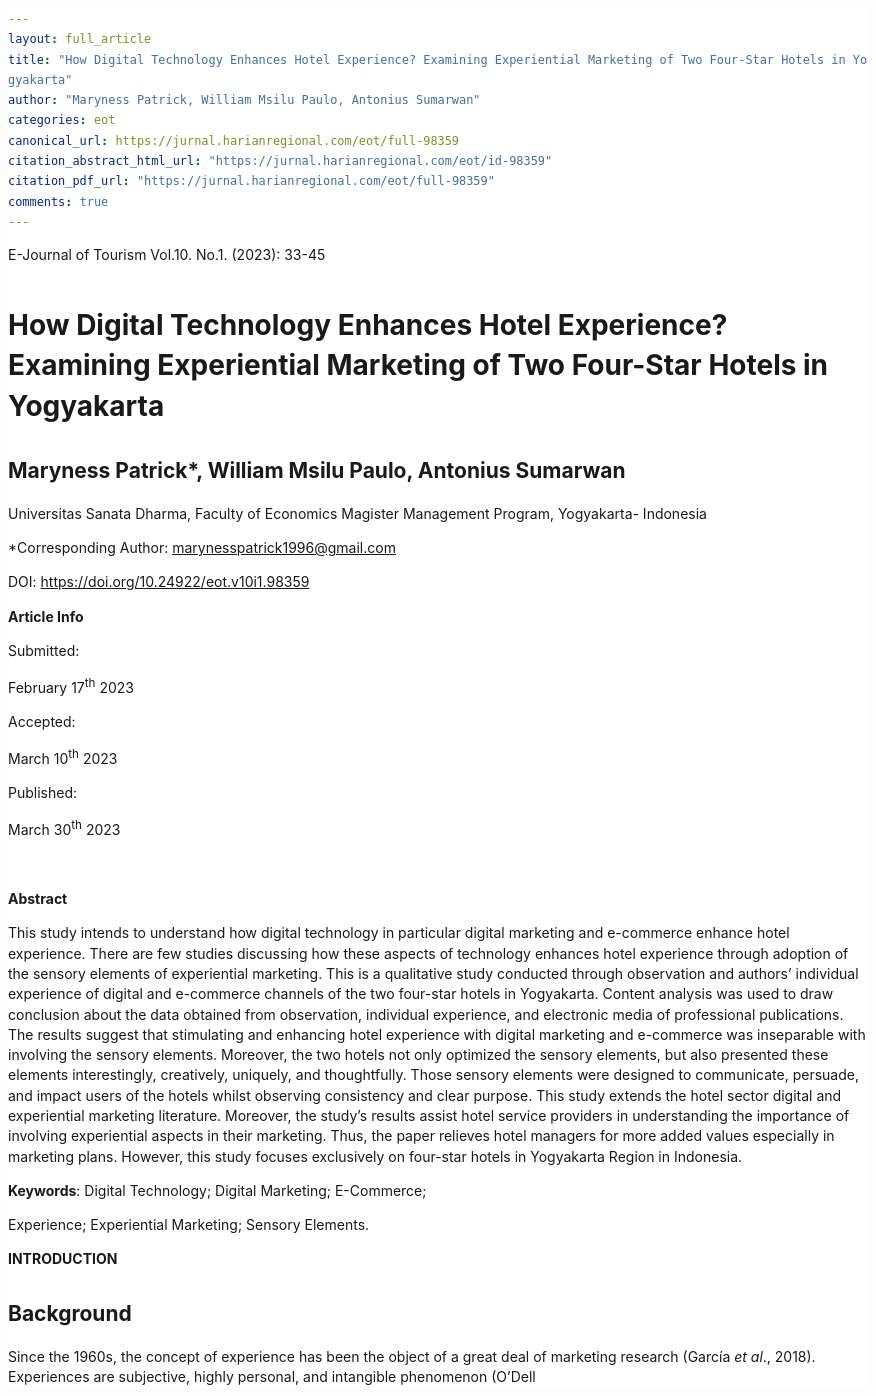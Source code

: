 ```yaml
---
layout: full_article
title: "How Digital Technology Enhances Hotel Experience? Examining Experiential Marketing of Two Four-Star Hotels in Yogyakarta"
author: "Maryness Patrick, William Msilu Paulo, Antonius Sumarwan"
categories: eot
canonical_url: https://jurnal.harianregional.com/eot/full-98359 
citation_abstract_html_url: "https://jurnal.harianregional.com/eot/id-98359"
citation_pdf_url: "https://jurnal.harianregional.com/eot/full-98359"  
comments: true
---
```


<p><span class="font3">E-Journal of Tourism Vol.10. No.1. (2023): 33-45</span></p><a name="caption1"></a>
<h1><a name="bookmark0"></a><span class="font5" style="font-weight:bold;"><a name="bookmark1"></a>How Digital Technology Enhances Hotel Experience? Examining Experiential Marketing of Two Four-Star Hotels in Yogyakarta</span></h1>
<h2><a name="bookmark2"></a><span class="font4" style="font-weight:bold;"><a name="bookmark3"></a>Maryness Patrick*, William Msilu Paulo, Antonius Sumarwan</span></h2>
<p><span class="font4">Universitas Sanata Dharma, Faculty of Economics Magister Management Program, Yogyakarta- Indonesia</span></p>
<p><span class="font3">*Corresponding Author: </span><a href="mailto:marynesspatrick1996@gmail.com"><span class="font3">marynesspatrick1996@gmail.com</span></a></p>
<p><span class="font2">DOI: </span><a href="https://doi.org/10.24922/eot.v10i1.98359"><span class="font2">https://doi.org/10.24922/eot.v10i1.98359</span></a></p>
<div>
<p><span class="font3" style="font-weight:bold;">Article Info</span></p>
<p><span class="font3">Submitted:</span></p>
<p><span class="font3">February 17<sup>th</sup> 2023</span></p>
<p><span class="font3">Accepted:</span></p>
<p><span class="font3">March 10<sup>th</sup> 2023</span></p>
<p><span class="font3">Published:</span></p>
<p><span class="font3">March 30<sup>th</sup> 2023</span></p>
</div><br clear="all">
<p><span class="font3" style="font-weight:bold;">Abstract</span></p>
<p><span class="font3">This study intends to understand how digital technology in particular digital marketing and e-commerce enhance hotel experience. There are few studies discussing how these aspects of technology enhances hotel experience through adoption of the sensory elements of experiential marketing. This is a qualitative study conducted through observation and authors’ individual experience of digital and e-commerce channels of the two four-star hotels in Yogyakarta. Content analysis was used to draw conclusion about the data obtained from observation, individual experience, and electronic media of professional publications. The results suggest that stimulating and enhancing hotel experience with digital marketing and e-commerce was inseparable with involving the sensory elements. Moreover, the two hotels not only optimized the sensory elements, but also presented these elements interestingly, creatively, uniquely, and thoughtfully. Those sensory elements were designed to communicate, persuade, and impact users of the hotels whilst observing consistency and clear purpose. This study extends the hotel sector digital and experiential marketing literature. Moreover, the study’s results assist hotel service providers in understanding the importance of involving experiential aspects in their marketing. Thus, the paper relieves hotel managers for more added values especially in marketing plans. However, this study focuses exclusively on four-star hotels in Yogyakarta Region in Indonesia.</span></p>
<p><span class="font3" style="font-weight:bold;">Keywords</span><span class="font3">: Digital Technology; Digital Marketing; E-Commerce;</span></p>
<p><span class="font3">Experience; Experiential Marketing; Sensory Elements.</span></p>
<p><span class="font4" style="font-weight:bold;">INTRODUCTION</span></p>
<h2><a name="bookmark4"></a><span class="font4" style="font-weight:bold;"><a name="bookmark5"></a>Background</span></h2>
<p><span class="font4">Since the 1960s, the concept of experience has been the object of a great deal of marketing research (García </span><span class="font4" style="font-style:italic;">et al</span><span class="font4">., 2018). Experiences are subjective, highly personal, and intangible phenomenon (O’Dell</span></p>